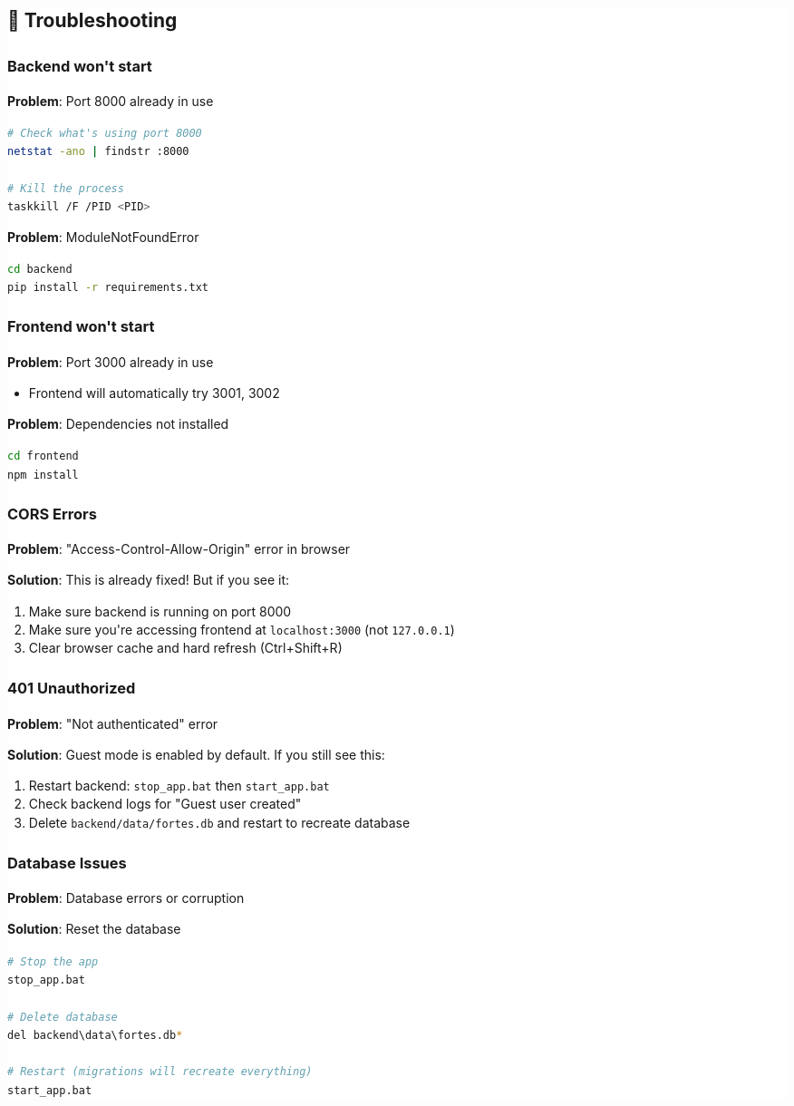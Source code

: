## 🐛 Troubleshooting

### Backend won't start

**Problem**: Port 8000 already in use
```bash
# Check what's using port 8000
netstat -ano | findstr :8000

# Kill the process
taskkill /F /PID <PID>
```

**Problem**: ModuleNotFoundError
```bash
cd backend
pip install -r requirements.txt
```

### Frontend won't start

**Problem**: Port 3000 already in use
- Frontend will automatically try 3001, 3002

**Problem**: Dependencies not installed
```bash
cd frontend
npm install
```

### CORS Errors

**Problem**: "Access-Control-Allow-Origin" error in browser

**Solution**: This is already fixed! But if you see it:
1. Make sure backend is running on port 8000
2. Make sure you're accessing frontend at `localhost:3000` (not `127.0.0.1`)
3. Clear browser cache and hard refresh (Ctrl+Shift+R)

### 401 Unauthorized

**Problem**: "Not authenticated" error

**Solution**: Guest mode is enabled by default. If you still see this:
1. Restart backend: `stop_app.bat` then `start_app.bat`
2. Check backend logs for "Guest user created"
3. Delete `backend/data/fortes.db` and restart to recreate database

### Database Issues

**Problem**: Database errors or corruption

**Solution**: Reset the database
```bash
# Stop the app
stop_app.bat

# Delete database
del backend\data\fortes.db*

# Restart (migrations will recreate everything)
start_app.bat
```
